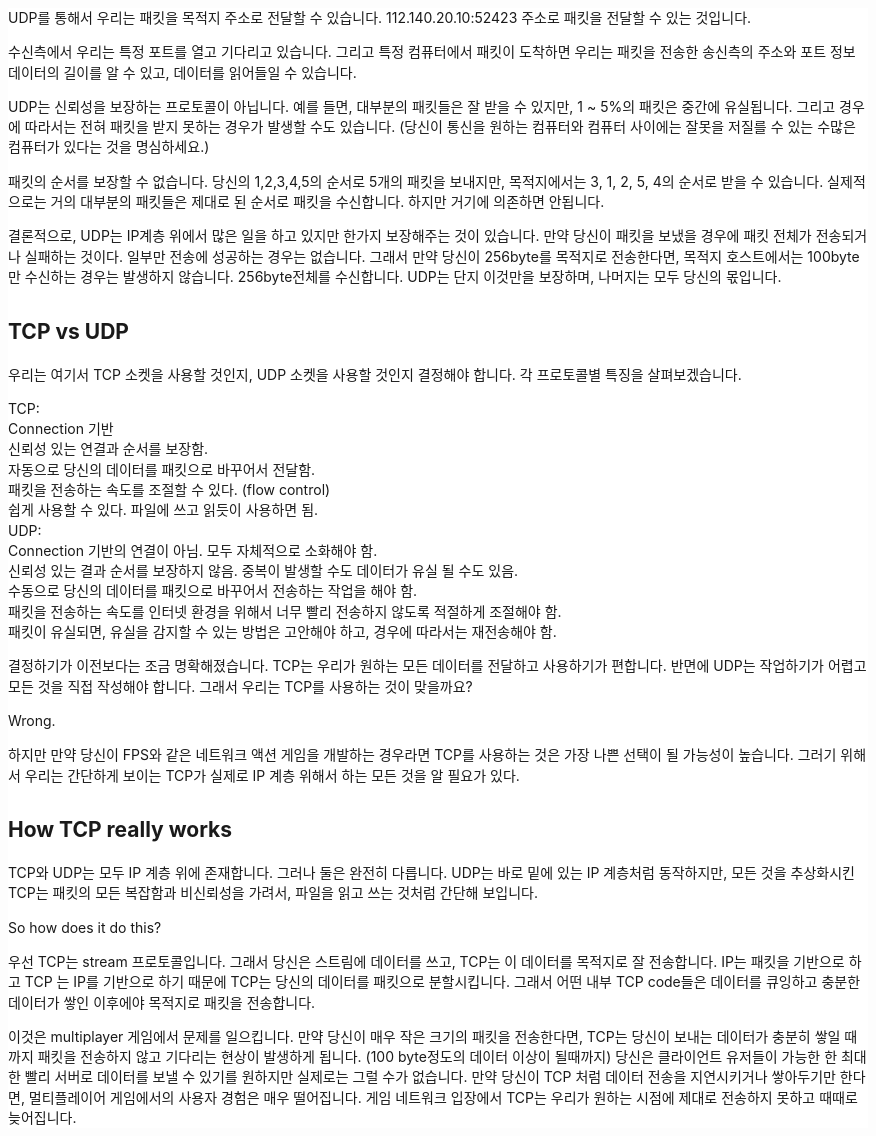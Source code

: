 UDP를 통해서 우리는 패킷을 목적지 주소로 전달할 수 있습니다. 112.140.20.10:52423 주소로 패킷을 전달할 수 있는 것입니다. 

수신측에서 우리는 특정 포트를 열고 기다리고 있습니다. 그리고 특정 컴퓨터에서 패킷이 도착하면 우리는 패킷을 전송한 송신측의 주소와 포트 정보 데이터의 길이를 알 수 있고, 데이터를 읽어들일 수 있습니다.

UDP는 신뢰성을 보장하는 프로토콜이 아닙니다. 예를 들면, 대부분의 패킷들은 잘 받을 수 있지만, 1 ~ 5%의 패킷은 중간에 유실됩니다. 그리고 경우에 따라서는 전혀 패킷을 받지 못하는 경우가 발생할 수도 있습니다.  (당신이 통신을 원하는 컴퓨터와 컴퓨터 사이에는 잘못을 저질를 수 있는 수많은 컴퓨터가 있다는 것을 명심하세요.)

패킷의 순서를 보장할 수 없습니다. 당신의 1,2,3,4,5의 순서로 5개의 패킷을 보내지만, 목적지에서는 3, 1, 2, 5, 4의 순서로 받을 수 있습니다. 실제적으로는 거의 대부분의 패킷들은 제대로 된 순서로 패킷을 수신합니다. 하지만 거기에 의존하면 안됩니다.

결론적으로, UDP는 IP계층 위에서 많은 일을 하고 있지만 한가지 보장해주는 것이 있습니다. 만약 당신이 패킷을 보냈을 경우에 패킷 전체가 전송되거나 실패하는 것이다. 일부만 전송에 성공하는 경우는 없습니다. 그래서 만약 당신이 256byte를 목적지로 전송한다면, 목적지 호스트에서는 100byte만 수신하는 경우는 발생하지 않습니다. 256byte전체를 수신합니다. UDP는 단지 이것만을 보장하며, 나머지는 모두 당신의 몫입니다.  

## TCP vs UDP

우리는 여기서 TCP 소켓을 사용할 것인지, UDP 소켓을 사용할 것인지 결정해야 합니다.
각 프로토콜별 특징을 살펴보겠습니다.

TCP:   
     Connection 기반   
     신뢰성 있는 연결과 순서를 보장함.  
     자동으로 당신의 데이터를 패킷으로 바꾸어서 전달함.   
     패킷을 전송하는 속도를 조절할 수 있다. (flow control)   
     쉽게 사용할 수 있다. 파일에 쓰고 읽듯이 사용하면 됨.   
UDP:   
     Connection 기반의 연결이 아님. 모두 자체적으로 소화해야 함.   
     신뢰성 있는 결과 순서를 보장하지 않음. 중복이 발생할 수도 데이터가 유실 될 수도 있음.   
     수동으로 당신의 데이터를 패킷으로 바꾸어서 전송하는 작업을 해야 함.   
     패킷을 전송하는 속도를 인터넷 환경을 위해서 너무 빨리 전송하지 않도록 적절하게 조절해야 함.    
     패킷이 유실되면, 유실을 감지할 수 있는 방법은 고안해야 하고, 경우에 따라서는 재전송해야 함.   

결정하기가 이전보다는 조금 명확해졌습니다. TCP는 우리가 원하는 모든 데이터를 전달하고 사용하기가 편합니다. 반면에 UDP는 작업하기가 어렵고 모든 것을 직접 작성해야 합니다. 그래서 우리는 TCP를 사용하는 것이 맞을까요?


Wrong.

하지만 만약 당신이 FPS와 같은 네트워크 액션 게임을 개발하는 경우라면 TCP를 사용하는 것은 가장 나쁜 선택이 될 가능성이 높습니다. 그러기 위해서 우리는 간단하게 보이는 TCP가 실제로 IP 계층 위해서 하는 모든 것을 알 필요가 있다. 

## How TCP really works

TCP와 UDP는 모두 IP 계층 위에 존재합니다. 그러나 둘은 완전히 다릅니다. UDP는 바로 밑에 있는 IP 계층처럼 동작하지만, 모든 것을 추상화시킨 TCP는 패킷의 모든 복잡함과 비신뢰성을 가려서, 파일을 읽고 쓰는 것처럼 간단해 보입니다. 

So how does it do this?

우선 TCP는 stream 프로토콜입니다. 그래서 당신은 스트림에 데이터를 쓰고, TCP는 이 데이터를 목적지로 잘 전송합니다. IP는 패킷을 기반으로 하고 TCP 는 IP를 기반으로 하기 때문에 TCP는 당신의 데이터를 패킷으로 분할시킵니다. 그래서 어떤 내부 TCP code들은 데이터를 큐잉하고 충분한 데이터가 쌓인 이후에야 목적지로 패킷을 전송합니다.

이것은 multiplayer 게임에서 문제를 일으킵니다. 만약 당신이 매우 작은 크기의 패킷을 전송한다면, TCP는 당신이 보내는 데이터가 충분히 쌓일 때까지 패킷을 전송하지 않고 기다리는 현상이 발생하게 됩니다. (100 byte정도의 데이터 이상이 될때까지) 당신은 클라이언트 유저들이 가능한 한 최대한 빨리 서버로 데이터를 보낼 수 있기를 원하지만 실제로는 그럴 수가 없습니다. 만약 당신이 TCP 처럼 데이터 전송을 지연시키거나 쌓아두기만 한다면, 멀티플레이어 게임에서의 사용자 경험은 매우 떨어집니다. 게임 네트워크 입장에서 TCP는 우리가 원하는 시점에 제대로 전송하지 못하고 때때로 늦어집니다.

